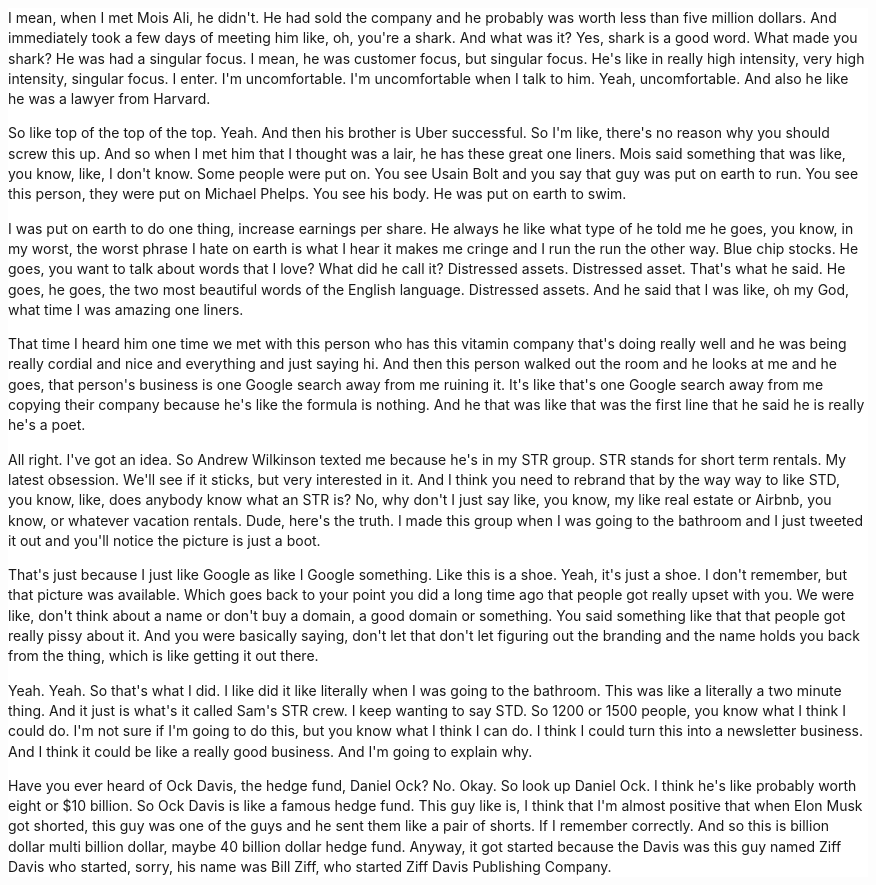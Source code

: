 I mean, when I met Mois Ali, he didn't. He had sold the company and he probably was worth less than five million dollars. And immediately took a few days of meeting him like, oh, you're a shark. And what was it? Yes, shark is a good word. What made you shark? He was had a singular focus. I mean, he was customer focus, but singular focus. He's like in really high intensity, very high intensity, singular focus. I enter. I'm uncomfortable. I'm uncomfortable when I talk to him. Yeah, uncomfortable. And also he like he was a lawyer from Harvard.

So like top of the top of the top. Yeah. And then his brother is Uber successful. So I'm like, there's no reason why you should screw this up. And so when I met him that I thought was a lair, he has these great one liners. Mois said something that was like, you know, like, I don't know. Some people were put on. You see Usain Bolt and you say that guy was put on earth to run. You see this person, they were put on Michael Phelps. You see his body. He was put on earth to swim.

I was put on earth to do one thing, increase earnings per share. He always he like what type of he told me he goes, you know, in my worst, the worst phrase I hate on earth is what I hear it makes me cringe and I run the run the other way. Blue chip stocks. He goes, you want to talk about words that I love? What did he call it? Distressed assets. Distressed asset. That's what he said. He goes, he goes, the two most beautiful words of the English language. Distressed assets. And he said that I was like, oh my God, what time I was amazing one liners.

That time I heard him one time we met with this person who has this vitamin company that's doing really well and he was being really cordial and nice and everything and just saying hi. And then this person walked out the room and he looks at me and he goes, that person's business is one Google search away from me ruining it. It's like that's one Google search away from me copying their company because he's like the formula is nothing. And he that was like that was the first line that he said he is really he's a poet.

All right. I've got an idea. So Andrew Wilkinson texted me because he's in my STR group. STR stands for short term rentals. My latest obsession. We'll see if it sticks, but very interested in it. And I think you need to rebrand that by the way way to like STD, you know, like, does anybody know what an STR is? No, why don't I just say like, you know, my like real estate or Airbnb, you know, or whatever vacation rentals. Dude, here's the truth. I made this group when I was going to the bathroom and I just tweeted it out and you'll notice the picture is just a boot.

That's just because I just like Google as like I Google something. Like this is a shoe. Yeah, it's just a shoe. I don't remember, but that picture was available. Which goes back to your point you did a long time ago that people got really upset with you. We were like, don't think about a name or don't buy a domain, a good domain or something. You said something like that that people got really pissy about it. And you were basically saying, don't let that don't let figuring out the branding and the name holds you back from the thing, which is like getting it out there.

Yeah. Yeah. So that's what I did. I like did it like literally when I was going to the bathroom. This was like a literally a two minute thing. And it just is what's it called Sam's STR crew. I keep wanting to say STD. So 1200 or 1500 people, you know what I think I could do. I'm not sure if I'm going to do this, but you know what I think I can do. I think I could turn this into a newsletter business. And I think it could be like a really good business. And I'm going to explain why.

Have you ever heard of Ock Davis, the hedge fund, Daniel Ock? No. Okay. So look up Daniel Ock. I think he's like probably worth eight or $10 billion. So Ock Davis is like a famous hedge fund. This guy like is, I think that I'm almost positive that when Elon Musk got shorted, this guy was one of the guys and he sent them like a pair of shorts. If I remember correctly. And so this is billion dollar multi billion dollar, maybe 40 billion dollar hedge fund. Anyway, it got started because the Davis was this guy named Ziff Davis who started, sorry, his name was Bill Ziff, who started Ziff Davis Publishing Company.
